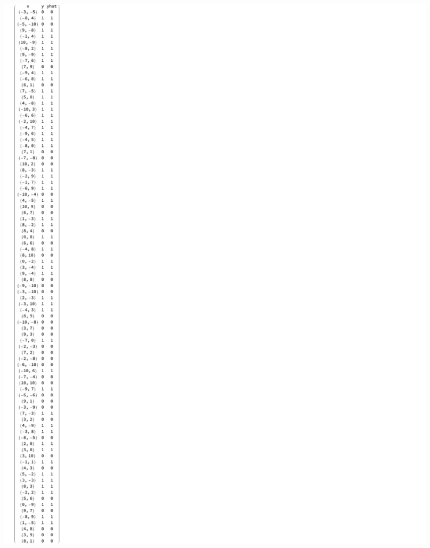  <img src="HTMLFiles/Mathematica_Example_15.png" alt="Mathematica_Example_15.png" width="134" height="1510" style="vertical-align:middle" />
</p>
